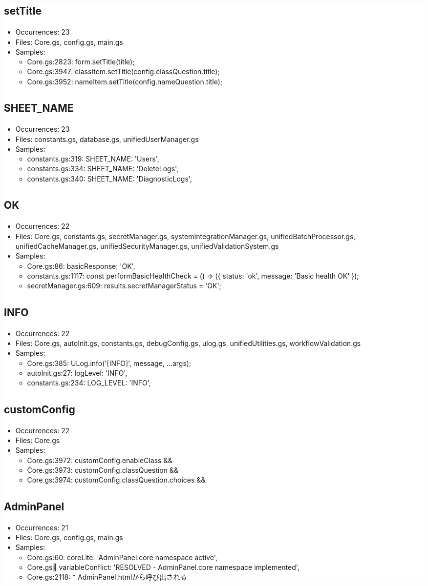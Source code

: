 ## setTitle
- Occurrences: 23
- Files: Core.gs, config.gs, main.gs
- Samples:
  - Core.gs:2823: form.setTitle(title);
  - Core.gs:3947: classItem.setTitle(config.classQuestion.title);
  - Core.gs:3952: nameItem.setTitle(config.nameQuestion.title);

## SHEET_NAME
- Occurrences: 23
- Files: constants.gs, database.gs, unifiedUserManager.gs
- Samples:
  - constants.gs:319: SHEET_NAME: 'Users',
  - constants.gs:334: SHEET_NAME: 'DeleteLogs',
  - constants.gs:340: SHEET_NAME: 'DiagnosticLogs',

## OK
- Occurrences: 22
- Files: Core.gs, constants.gs, secretManager.gs, systemIntegrationManager.gs, unifiedBatchProcessor.gs, unifiedCacheManager.gs, unifiedSecurityManager.gs, unifiedValidationSystem.gs
- Samples:
  - Core.gs:86: basicResponse: 'OK',
  - constants.gs:1117: const performBasicHealthCheck = () => ({ status: 'ok', message: 'Basic health OK' });
  - secretManager.gs:609: results.secretManagerStatus = 'OK';

## INFO
- Occurrences: 22
- Files: Core.gs, autoInit.gs, constants.gs, debugConfig.gs, ulog.gs, unifiedUtilities.gs, workflowValidation.gs
- Samples:
  - Core.gs:385: ULog.info('[INFO]', message, ...args);
  - autoInit.gs:27: logLevel: 'INFO',
  - constants.gs:234: LOG_LEVEL: 'INFO',

## customConfig
- Occurrences: 22
- Files: Core.gs
- Samples:
  - Core.gs:3972: customConfig.enableClass &&
  - Core.gs:3973: customConfig.classQuestion &&
  - Core.gs:3974: customConfig.classQuestion.choices &&

## AdminPanel
- Occurrences: 21
- Files: Core.gs, config.gs, main.gs
- Samples:
  - Core.gs:60: coreLite: 'AdminPanel.core namespace active',
  - Core.gs:100: variableConflict: 'RESOLVED - AdminPanel.core namespace implemented',
  - Core.gs:2118: * AdminPanel.htmlから呼び出される
